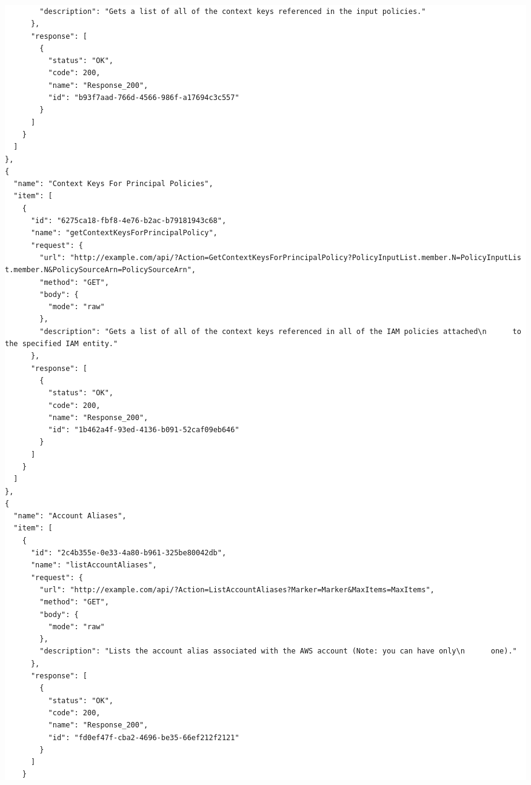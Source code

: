             "description": "Gets a list of all of the context keys referenced in the input policies."
          },
          "response": [
            {
              "status": "OK",
              "code": 200,
              "name": "Response_200",
              "id": "b93f7aad-766d-4566-986f-a17694c3c557"
            }
          ]
        }
      ]
    },
    {
      "name": "Context Keys For Principal Policies",
      "item": [
        {
          "id": "6275ca18-fbf8-4e76-b2ac-b79181943c68",
          "name": "getContextKeysForPrincipalPolicy",
          "request": {
            "url": "http://example.com/api/?Action=GetContextKeysForPrincipalPolicy?PolicyInputList.member.N=PolicyInputList.member.N&PolicySourceArn=PolicySourceArn",
            "method": "GET",
            "body": {
              "mode": "raw"
            },
            "description": "Gets a list of all of the context keys referenced in all of the IAM policies attached\n      to the specified IAM entity."
          },
          "response": [
            {
              "status": "OK",
              "code": 200,
              "name": "Response_200",
              "id": "1b462a4f-93ed-4136-b091-52caf09eb646"
            }
          ]
        }
      ]
    },
    {
      "name": "Account Aliases",
      "item": [
        {
          "id": "2c4b355e-0e33-4a80-b961-325be80042db",
          "name": "listAccountAliases",
          "request": {
            "url": "http://example.com/api/?Action=ListAccountAliases?Marker=Marker&MaxItems=MaxItems",
            "method": "GET",
            "body": {
              "mode": "raw"
            },
            "description": "Lists the account alias associated with the AWS account (Note: you can have only\n      one)."
          },
          "response": [
            {
              "status": "OK",
              "code": 200,
              "name": "Response_200",
              "id": "fd0ef47f-cba2-4696-be35-66ef212f2121"
            }
          ]
        }
